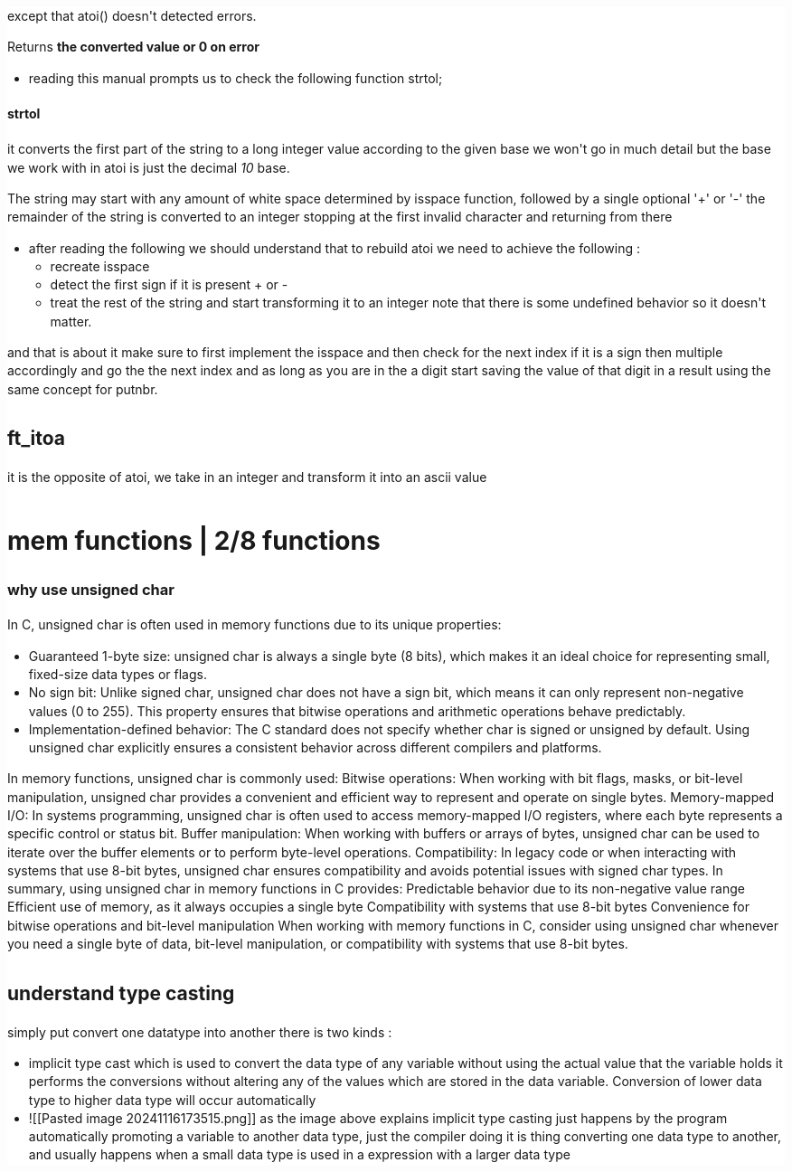 except that atoi() doesn't detected errors.

Returns **the converted value or 0 on error**
- reading this manual prompts us to check the following function strtol;
#### strtol
it converts the first part of the string to a long integer value according to the given base we won't go in much detail but the base we work with in atoi is just the decimal _10_ base.

The string may start with any amount of white space determined by isspace function, followed by a single optional '+' or '-' the remainder of the string is converted to an integer stopping at the first invalid character and returning from there

- after reading the following we should understand that to rebuild atoi we need to achieve the following :
	- recreate isspace
	- detect the first sign if it is present + or -
	- treat the rest of the string and start transforming it to an integer
note that there is some undefined behavior so it doesn't matter.

and that is about it make sure to first implement the isspace and then check for the next index if it is a sign then multiple accordingly and go the the next index and as long as you are in the a digit start saving the value of that digit in a result using the same concept for putnbr.
## ft_itoa
it is the opposite of atoi, we take in an integer and transform it into an ascii value
# mem functions | 2/8 functions
### why use unsigned char
In C, unsigned char is often used in memory functions due to its unique properties:

- Guaranteed 1-byte size: unsigned char is always a single byte (8 bits), which makes it an ideal choice for representing small, fixed-size data types or flags.
- No sign bit: Unlike signed char, unsigned char does not have a sign bit, which means it can only represent non-negative values (0 to 255). This property ensures that bitwise operations and arithmetic operations behave predictably.
- Implementation-defined behavior: The C standard does not specify whether char is signed or unsigned by default. Using unsigned char explicitly ensures a consistent behavior across different compilers and platforms.

In memory functions, unsigned char is commonly used: Bitwise operations: When working with bit flags, masks, or bit-level manipulation, unsigned char provides a convenient and efficient way to represent and operate on single bytes. Memory-mapped I/O: In systems programming, unsigned char is often used to access memory-mapped I/O registers, where each byte represents a specific control or status bit. Buffer manipulation: When working with buffers or arrays of bytes, unsigned char can be used to iterate over the buffer elements or to perform byte-level operations. Compatibility: In legacy code or when interacting with systems that use 8-bit bytes, unsigned char ensures compatibility and avoids potential issues with signed char types. In summary, using unsigned char in memory functions in C provides: Predictable behavior due to its non-negative value range Efficient use of memory, as it always occupies a single byte Compatibility with systems that use 8-bit bytes Convenience for bitwise operations and bit-level manipulation When working with memory functions in C, consider using unsigned char whenever you need a single byte of data, bit-level manipulation, or compatibility with systems that use 8-bit bytes.
## understand type casting
simply put convert one datatype into another 
there is two kinds :
- implicit type cast which is used to convert the data type of any variable without using the actual value that the variable holds it performs the conversions without altering any of the values which are stored in the data variable. Conversion of lower data type to higher data type will occur automatically
- ![[Pasted image 20241116173515.png]]
as the image above explains implicit type casting just happens by the program automatically promoting a variable to another data type, just the compiler doing it is thing converting one data type to another, and usually happens when a small data type is used in a expression with a larger data type 
```c
```